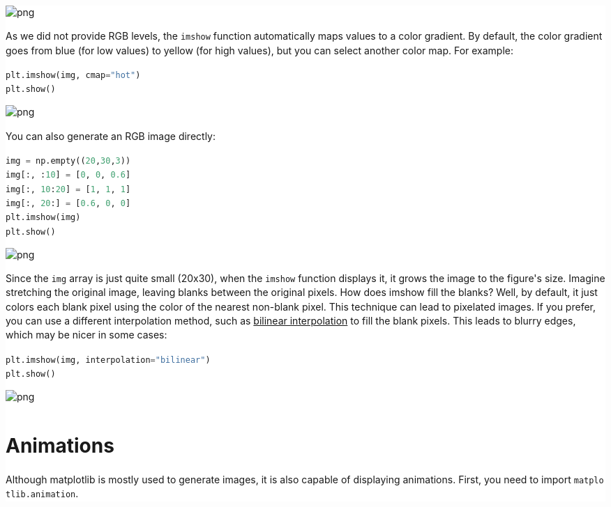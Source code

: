 

    
![png](MATPLOTLIB_91_1.png)
    


As we did not provide RGB levels, the `imshow` function automatically maps values to a color gradient. By default, the color gradient goes from blue (for low values) to yellow (for high values), but you can select another color map. For example:


```python
plt.imshow(img, cmap="hot")
plt.show()
```


    
![png](MATPLOTLIB_93_0.png)
    


You can also generate an RGB image directly:


```python
img = np.empty((20,30,3))
img[:, :10] = [0, 0, 0.6]
img[:, 10:20] = [1, 1, 1]
img[:, 20:] = [0.6, 0, 0]
plt.imshow(img)
plt.show()
```


    
![png](MATPLOTLIB_95_0.png)
    


Since the `img` array is just quite small (20x30), when the `imshow` function displays it, it grows the image to the figure's size. Imagine stretching the original image, leaving blanks between the original pixels. How does imshow fill the blanks? Well, by default, it just colors each blank pixel using the color of the nearest non-blank pixel. This technique can lead to pixelated images. If you prefer, you can use a different interpolation method, such as [bilinear interpolation](https://en.wikipedia.org/wiki/Bilinear_interpolation) to fill the blank pixels. This leads to blurry edges, which may be nicer in some cases:


```python
plt.imshow(img, interpolation="bilinear")
plt.show()
```


    
![png](MATPLOTLIB_97_0.png)
    


# Animations
Although matplotlib is mostly used to generate images, it is also capable of displaying animations. First, you need to import `matplotlib.animation`.
